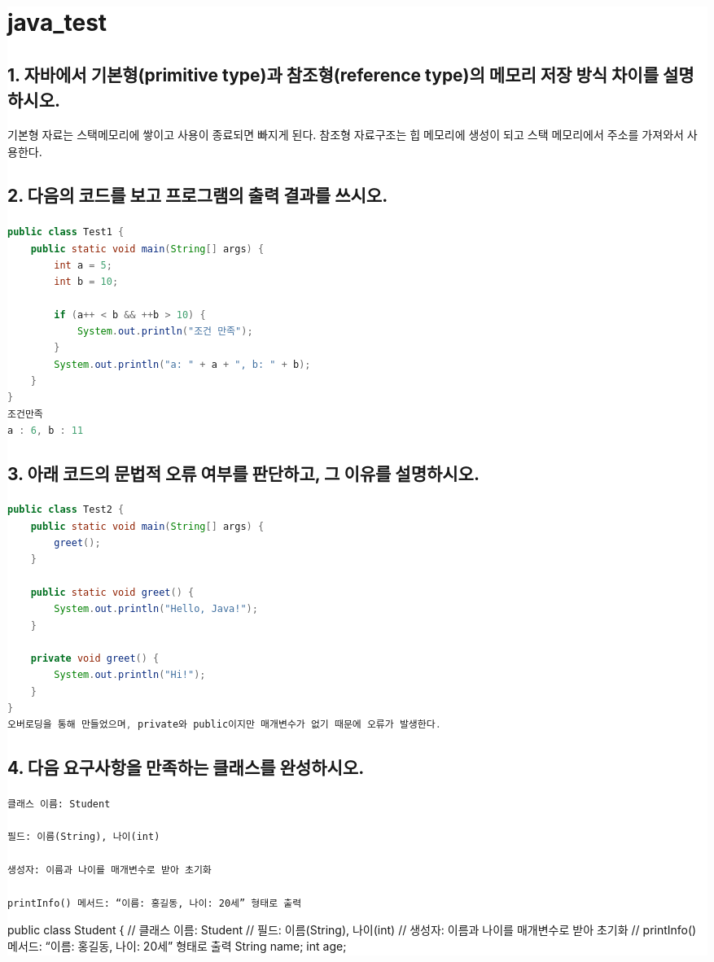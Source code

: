 # java_test

## 1. 자바에서 기본형(primitive type)과 참조형(reference type)의 메모리 저장 방식 차이를 설명하시오.
기본형 자료는 스택메모리에 쌓이고 사용이 종료되면 빠지게 된다.
참조형 자료구조는 힙 메모리에 생성이 되고 스택 메모리에서 주소를 가져와서 사용한다.


## 2. 다음의 코드를 보고 프로그램의 출력 결과를 쓰시오.
```java
public class Test1 {
    public static void main(String[] args) {
        int a = 5;
        int b = 10;

        if (a++ < b && ++b > 10) {
            System.out.println("조건 만족");
        }
        System.out.println("a: " + a + ", b: " + b);
    }
}
조건만족
a : 6, b : 11
```


## 3. 아래 코드의 문법적 오류 여부를 판단하고, 그 이유를 설명하시오.
```java
public class Test2 {
    public static void main(String[] args) {
        greet();
    }

    public static void greet() {
        System.out.println("Hello, Java!");
    }

    private void greet() {
        System.out.println("Hi!");
    }
}
오버로딩을 통해 만들었으며, private와 public이지만 매개변수가 없기 때문에 오류가 발생한다.
```


## 4. 다음 요구사항을 만족하는 클래스를 완성하시오.
```
클래스 이름: Student

필드: 이름(String), 나이(int)

생성자: 이름과 나이를 매개변수로 받아 초기화

printInfo() 메서드: “이름: 홍길동, 나이: 20세” 형태로 출력
```
public class Student {
//	클래스 이름: Student
//	필드: 이름(String), 나이(int)
//	생성자: 이름과 나이를 매개변수로 받아 초기화
//	printInfo() 메서드: “이름: 홍길동, 나이: 20세” 형태로 출력
		String name;
		int age;